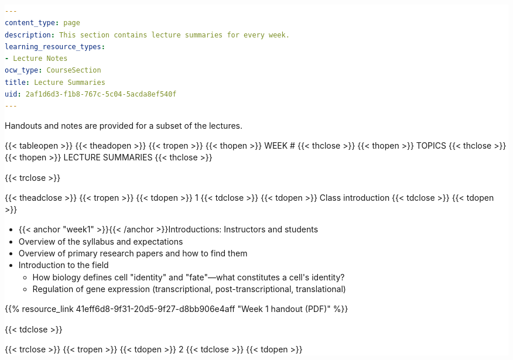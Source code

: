 ```yaml
---
content_type: page
description: This section contains lecture summaries for every week.
learning_resource_types:
- Lecture Notes
ocw_type: CourseSection
title: Lecture Summaries
uid: 2af1d6d3-f1b8-767c-5c04-5acda8ef540f
---
```


Handouts and notes are provided for a subset of the lectures.

{{< tableopen >}}
{{< theadopen >}}
{{< tropen >}}
{{< thopen >}}
WEEK #
{{< thclose >}}
{{< thopen >}}
TOPICS
{{< thclose >}}
{{< thopen >}}
LECTURE SUMMARIES
{{< thclose >}}

{{< trclose >}}

{{< theadclose >}}
{{< tropen >}}
{{< tdopen >}}
1
{{< tdclose >}}
{{< tdopen >}}
Class introduction
{{< tdclose >}}
{{< tdopen >}}


*   {{< anchor "week1" >}}{{< /anchor >}}Introductions: Instructors and students
*   Overview of the syllabus and expectations
*   Overview of primary research papers and how to find them
*   Introduction to the field
    *   How biology defines cell "identity" and "fate"—what constitutes a cell's identity?
    *   Regulation of gene expression (transcriptional, post-transcriptional, translational)

{{% resource_link 41eff6d8-9f31-20d5-9f27-d8bb906e4aff "Week 1 handout (PDF)" %}}


{{< tdclose >}}

{{< trclose >}}
{{< tropen >}}
{{< tdopen >}}
2
{{< tdclose >}}
{{< tdopen >}}
